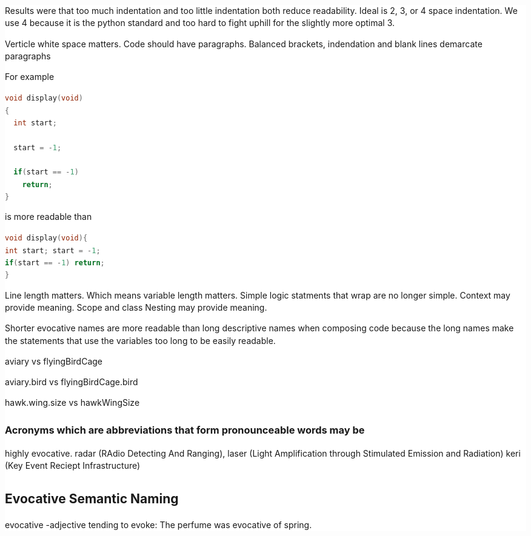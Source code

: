 Results were that too much indentation and too little indentation both reduce
readability. Ideal is 2, 3, or 4 space indentation. We use 4 because it is the
python standard and too hard to fight uphill for the slightly more optimal 3.

Verticle white space matters. Code should have paragraphs. Balanced brackets,
indendation and blank lines demarcate paragraphs

For example
```c
void display(void)
{
  int start;

  start = -1;

  if(start == -1)
    return;
}
```

is more readable than

```c
void display(void){
int start; start = -1;
if(start == -1) return;
}
```

Line length matters. Which means variable length matters.
Simple logic statments that wrap are no longer simple.
Context may provide meaning.
Scope and class Nesting may provide meaning.

Shorter evocative names are more readable than long descriptive names when
composing code because the long names make the statements that use the variables
too long to be easily readable.

aviary vs flyingBirdCage

aviary.bird vs flyingBirdCage.bird

hawk.wing.size vs hawkWingSize

### Acronyms which are abbreviations that form pronounceable words may be
highly evocative.
radar (RAdio Detecting And Ranging),
laser (Light Amplification through Stimulated Emission and Radiation)
keri (Key Event Reciept Infrastructure)


## Evocative Semantic Naming

evocative -adjective tending to evoke:
   The perfume was evocative of spring.
